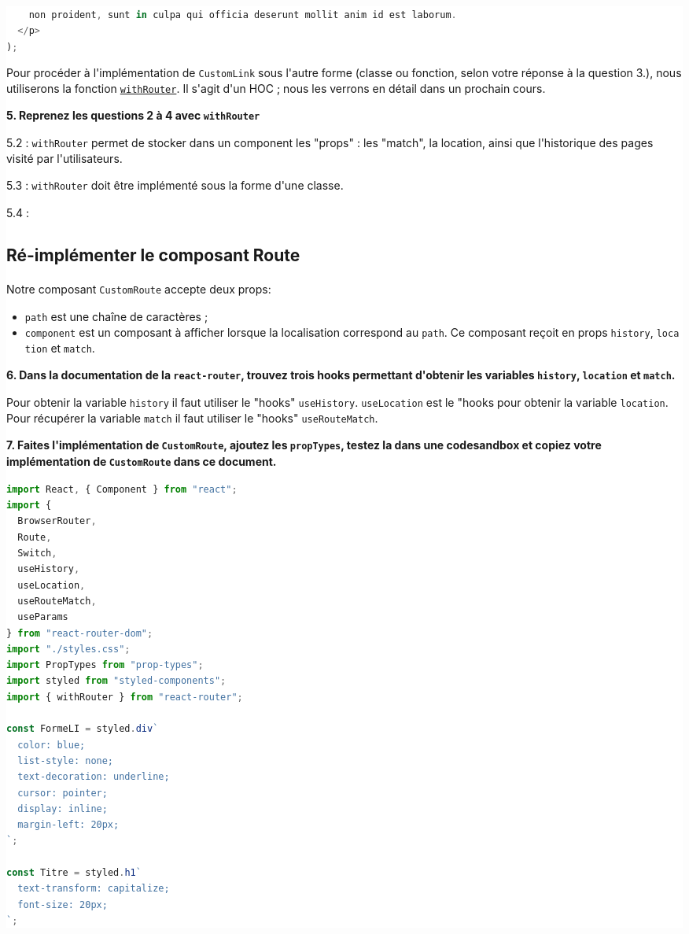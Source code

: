 ```javascript
    non proident, sunt in culpa qui officia deserunt mollit anim id est laborum.
  </p>
);

```

Pour procéder à l'implémentation de `CustomLink` sous l'autre forme (classe ou fonction, selon votre réponse à la question 3.), nous utiliserons la fonction [`withRouter`](https://reactrouter.com/web/api/withRouter). Il s'agit d'un HOC ; nous les verrons en détail dans un prochain cours.

**5. Reprenez les questions 2 à 4 avec `withRouter`**

5.2 : `withRouter` permet de stocker dans un component les "props" : les "match", la location, ainsi que l'historique des pages visité par l'utilisateurs.

5.3 : `withRouter` doit être implémenté sous la forme d'une classe.

5.4 : 

## Ré-implémenter le composant Route

Notre composant `CustomRoute` accepte deux props: 

 - `path` est une chaîne de caractères ;
 - `component` est un composant à afficher lorsque la localisation correspond au `path`. Ce composant reçoit en props `history`, `location` et `match`.

**6. Dans la documentation de la `react-router`, trouvez trois hooks permettant d'obtenir les variables `history`, `location` et `match`.**

Pour obtenir la variable `history` il faut utiliser le "hooks" `useHistory`. `useLocation` est le "hooks pour obtenir la variable `location`. Pour récupérer la variable `match` il faut utiliser le "hooks" `useRouteMatch`.

**7. Faites l'implémentation de `CustomRoute`, ajoutez les `propTypes`, testez la dans une codesandbox et copiez votre implémentation de `CustomRoute` dans ce document.**

```javascript
import React, { Component } from "react";
import {
  BrowserRouter,
  Route,
  Switch,
  useHistory,
  useLocation,
  useRouteMatch,
  useParams
} from "react-router-dom";
import "./styles.css";
import PropTypes from "prop-types";
import styled from "styled-components";
import { withRouter } from "react-router";

const FormeLI = styled.div`
  color: blue;
  list-style: none;
  text-decoration: underline;
  cursor: pointer;
  display: inline;
  margin-left: 20px;
`;

const Titre = styled.h1`
  text-transform: capitalize;
  font-size: 20px;
`;

```